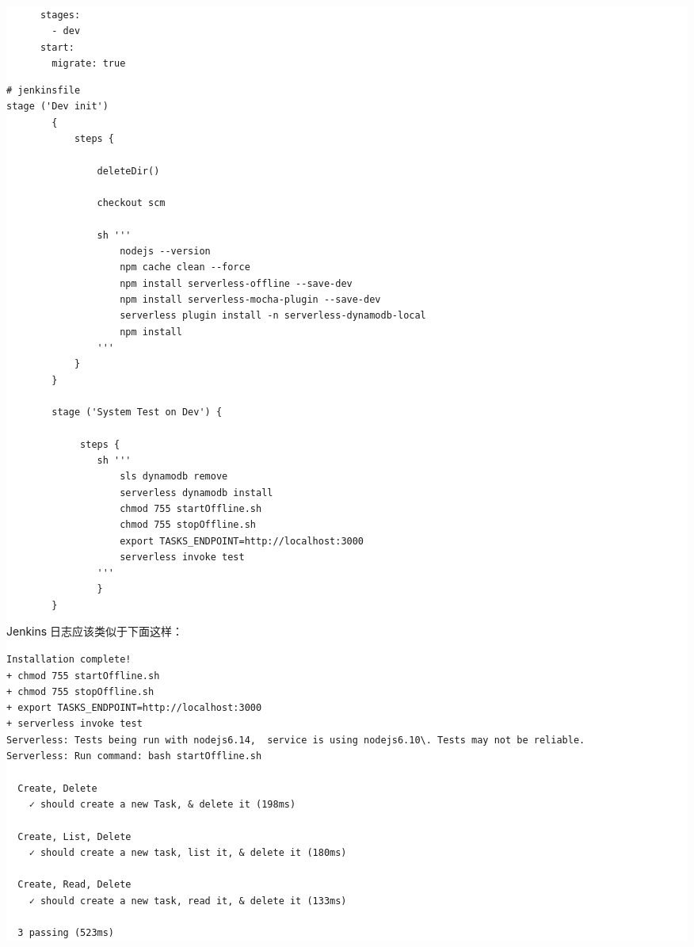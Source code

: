 ```
      stages:
        - dev
      start:
        migrate: true
```

```
# jenkinsfile
stage ('Dev init')
        {
            steps {

                deleteDir()

                checkout scm

                sh '''
                    nodejs --version
                    npm cache clean --force
                    npm install serverless-offline --save-dev
                    npm install serverless-mocha-plugin --save-dev
                    serverless plugin install -n serverless-dynamodb-local
                    npm install
                '''
            }
        }

        stage ('System Test on Dev') {

             steps {
                sh ''' 
                    sls dynamodb remove
                    serverless dynamodb install
                    chmod 755 startOffline.sh
                    chmod 755 stopOffline.sh
                    export TASKS_ENDPOINT=http://localhost:3000
                    serverless invoke test
                '''
                }
        } 
```

Jenkins 日志应该类似于下面这样：

```
Installation complete!
+ chmod 755 startOffline.sh
+ chmod 755 stopOffline.sh
+ export TASKS_ENDPOINT=http://localhost:3000
+ serverless invoke test
Serverless: Tests being run with nodejs6.14,  service is using nodejs6.10\. Tests may not be reliable.
Serverless: Run command: bash startOffline.sh

  Create, Delete
    ✓ should create a new Task, & delete it (198ms)

  Create, List, Delete
    ✓ should create a new task, list it, & delete it (180ms)

  Create, Read, Delete
    ✓ should create a new task, read it, & delete it (133ms)

  3 passing (523ms)
```
